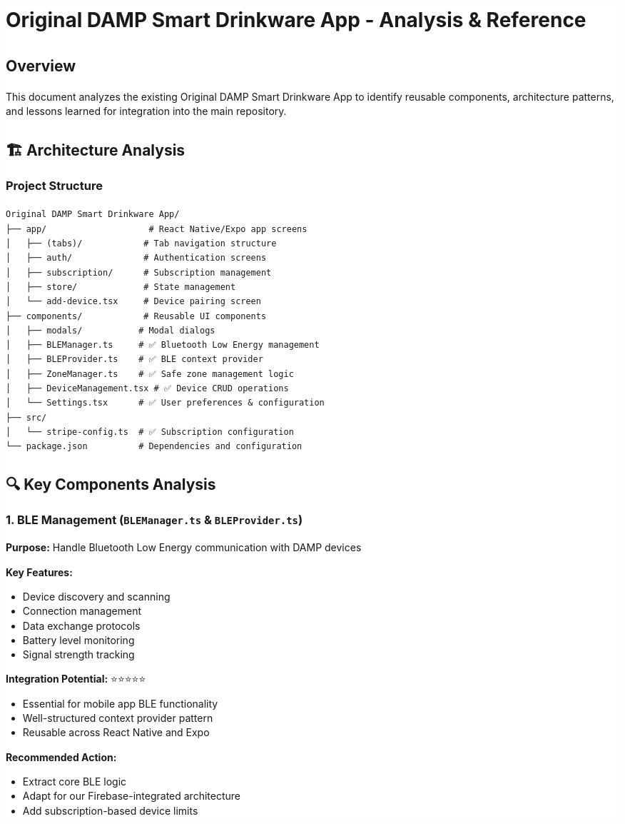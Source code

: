 # Original DAMP Smart Drinkware App - Analysis & Reference

## Overview
This document analyzes the existing Original DAMP Smart Drinkware App to identify reusable components, architecture patterns, and lessons learned for integration into the main repository.

## 🏗️ **Architecture Analysis**

### Project Structure
```
Original DAMP Smart Drinkware App/
├── app/                    # React Native/Expo app screens
│   ├── (tabs)/            # Tab navigation structure
│   ├── auth/              # Authentication screens
│   ├── subscription/      # Subscription management
│   ├── store/             # State management
│   └── add-device.tsx     # Device pairing screen
├── components/            # Reusable UI components
│   ├── modals/           # Modal dialogs
│   ├── BLEManager.ts     # ✅ Bluetooth Low Energy management
│   ├── BLEProvider.ts    # ✅ BLE context provider
│   ├── ZoneManager.ts    # ✅ Safe zone management logic
│   ├── DeviceManagement.tsx # ✅ Device CRUD operations
│   └── Settings.tsx      # ✅ User preferences & configuration
├── src/
│   └── stripe-config.ts  # ✅ Subscription configuration
└── package.json          # Dependencies and configuration
```

## 🔍 **Key Components Analysis**

### 1. BLE Management (`BLEManager.ts` & `BLEProvider.ts`)
**Purpose:** Handle Bluetooth Low Energy communication with DAMP devices

**Key Features:**
- Device discovery and scanning
- Connection management
- Data exchange protocols
- Battery level monitoring
- Signal strength tracking

**Integration Potential:** ⭐⭐⭐⭐⭐
- Essential for mobile app BLE functionality
- Well-structured context provider pattern
- Reusable across React Native and Expo

**Recommended Action:** 
- Extract core BLE logic
- Adapt for our Firebase-integrated architecture
- Add subscription-based device limits

